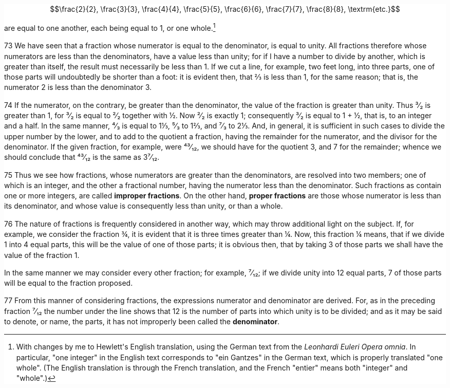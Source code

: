$$\frac{2}{2}, \frac{3}{3}, \frac{4}{4}, \frac{5}{5}, \frac{6}{6}, \frac{7}{7}, \frac{8}{8}, \textrm{etc.}$$

are equal to one another, each being equal to 1, or one whole.[^1]

[^1]: With changes by me to Hewlett's English translation, using the German text from the *Leonhardi Euleri Opera omnia*. In particular, "one integer" in the English text corresponds to "ein Gantzes" in the German text, which is properly translated "one whole". (The English translation is through the French translation, and the French "entier" means both "integer" and "whole".)

<span class="art">73</span> We have seen that a fraction whose numerator is
equal to the denominator, is equal to unity. All fractions
therefore whose numerators are less than the denominators,
have a value less than unity; for if I have a number to
divide by another, which is greater than itself, the result
must necessarily be less than 1. If we cut a line, for example, two feet long,
into three parts, one of those parts will
undoubtedly be shorter than a foot: it is evident then, that
⅔ is less than 1, for the same reason; that is, the numerator
2 is less than the denominator 3.

<span class="art">74</span> If the numerator, on the contrary, be greater than the
denominator, the value of the fraction is greater than unity.
Thus ³⁄₂ is greater than 1, for ³⁄₂ is equal to ²⁄₂ together with ½.
Now ²⁄₂ is exactly 1; consequently ³⁄₂ is equal to 1 + ½, that
is, to an integer and a half. In the same manner, ⁴⁄₃ is equal
to 1⅓, ⁵⁄₃ to 1⅔, and ⁷⁄₃ to 2⅓. And, in general, it is sufficient
in such cases to divide the upper number by the lower, and
to add to the quotient a fraction, having the remainder for
the numerator, and the divisor for the denominator. If the
given fraction, for example, were ⁴³⁄₁₂, we should have for the
quotient 3, and 7 for the remainder; whence we should
conclude that ⁴³⁄₁₂ is the same as 3⁷⁄₁₂.

<span class="art">75</span> Thus we see how fractions, whose numerators are
greater than the denominators, are resolved into two members;
one of which is an integer, and the other a fractional
number, having the numerator less than the denominator.
Such fractions as contain one or more integers, are called
**improper fractions**. On the other hand, **proper fractions** are those
whose numerator is less than its
denominator, and whose value is consequently less than unity, or than a whole.

<span class="art">76</span> The nature of fractions is frequently considered in
another way, which may throw additional light on the subject.
If, for example, we consider the fraction ¾, it is evident
that it is three times greater than ¼. Now, this fraction ¼
means, that if we divide 1 into 4 equal parts, this will be the
value of one of those parts; it is obvious then, that by
taking 3 of those parts we shall have the value of the
fraction 1.

In the same manner we may consider every other fraction;
for example, ⁷⁄₁₂; if we divide unity into 12 equal parts, 7 of
those parts will be equal to the fraction proposed.

<span class="art">77</span> From this manner of considering fractions, the expressions numerator
and denominator are derived.
For, as in the preceding fraction ⁷⁄₁₂ the number under the line
shows that 12 is the number of parts into which unity is to
be divided; and as it may be said to denote, or name, the
parts, it has not improperly been called the **denominator**.
